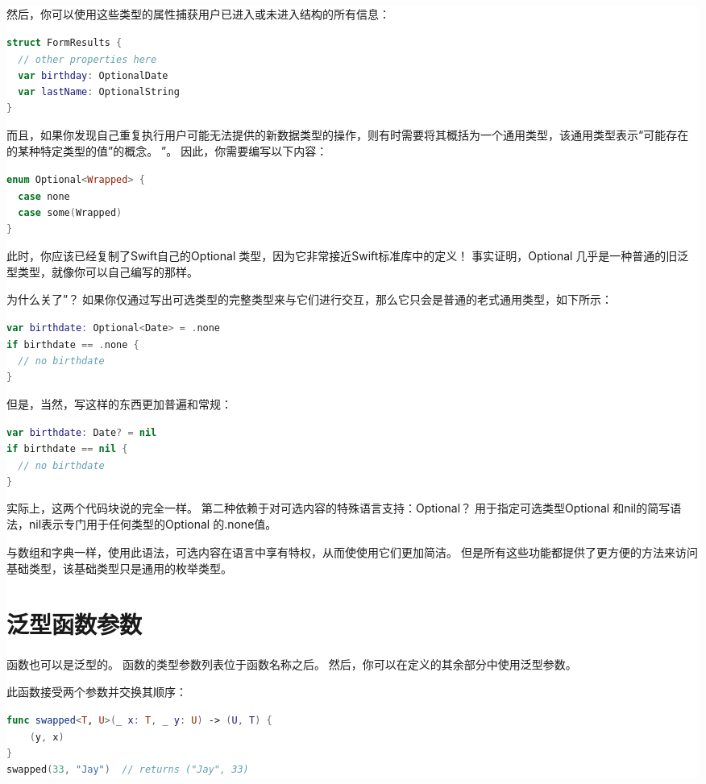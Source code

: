 然后，你可以使用这些类型的属性捕获用户已进入或未进入结构的所有信息：

``` Swift
struct FormResults {
  // other properties here
  var birthday: OptionalDate
  var lastName: OptionalString
}
```

而且，如果你发现自己重复执行用户可能无法提供的新数据类型的操作，则有时需要将其概括为一个通用类型，该通用类型表示“可能存在的某种特定类型的值”的概念。 ”。 因此，你需要编写以下内容：

``` Swift
enum Optional<Wrapped> {
  case none
  case some(Wrapped)
}
```

此时，你应该已经复制了Swift自己的Optional <Wrapped>类型，因为它非常接近Swift标准库中的定义！ 事实证明，Optional <Wrapped>几乎是一种普通的旧泛型类型，就像你可以自己编写的那样。

为什么关了”？ 如果你仅通过写出可选类型的完整类型来与它们进行交互，那么它只会是普通的老式通用类型，如下所示：

``` Swift
var birthdate: Optional<Date> = .none 
if birthdate == .none {
  // no birthdate
}
```

但是，当然，写这样的东西更加普遍和常规：

``` Swift
var birthdate: Date? = nil
if birthdate == nil {
  // no birthdate
}
```

实际上，这两个代码块说的完全一样。 第二种依赖于对可选内容的特殊语言支持：Optional？ 用于指定可选类型Optional <Wrapped>和nil的简写语法，nil表示专门用于任何类型的Optional <Wrapped>的.none值。

与数组和字典一样，使用此语法，可选内容在语言中享有特权，从而使使用它们更加简洁。 但是所有这些功能都提供了更方便的方法来访问基础类型，该基础类型只是通用的枚举类型。

# 泛型函数参数

函数也可以是泛型的。 函数的类型参数列表位于函数名称之后。 然后，你可以在定义的其余部分中使用泛型参数。

此函数接受两个参数并交换其顺序：

``` Swift
func swapped<T, U>(_ x: T, _ y: U) -> (U, T) {
    (y, x) 
}
swapped(33, "Jay")  // returns ("Jay", 33)
```
